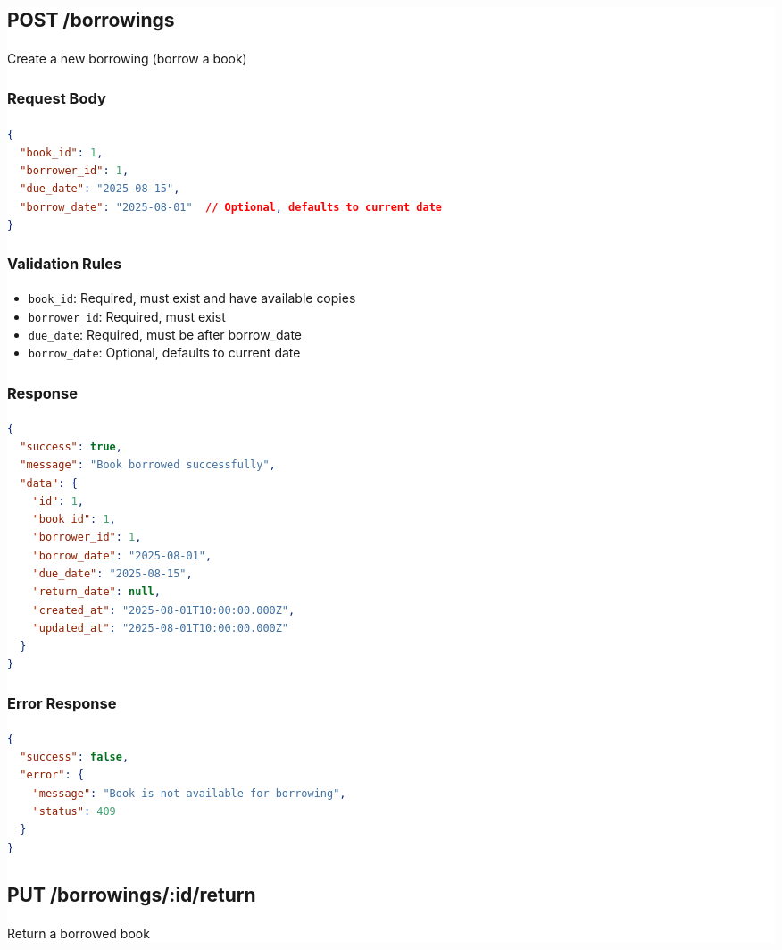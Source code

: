 ## POST /borrowings
Create a new borrowing (borrow a book)

### Request Body
```json
{
  "book_id": 1,
  "borrower_id": 1,
  "due_date": "2025-08-15",
  "borrow_date": "2025-08-01"  // Optional, defaults to current date
}
```

### Validation Rules
- `book_id`: Required, must exist and have available copies
- `borrower_id`: Required, must exist
- `due_date`: Required, must be after borrow_date
- `borrow_date`: Optional, defaults to current date

### Response
```json
{
  "success": true,
  "message": "Book borrowed successfully",
  "data": {
    "id": 1,
    "book_id": 1,
    "borrower_id": 1,
    "borrow_date": "2025-08-01",
    "due_date": "2025-08-15",
    "return_date": null,
    "created_at": "2025-08-01T10:00:00.000Z",
    "updated_at": "2025-08-01T10:00:00.000Z"
  }
}
```

### Error Response
```json
{
  "success": false,
  "error": {
    "message": "Book is not available for borrowing",
    "status": 409
  }
}
```

## PUT /borrowings/:id/return
Return a borrowed book
